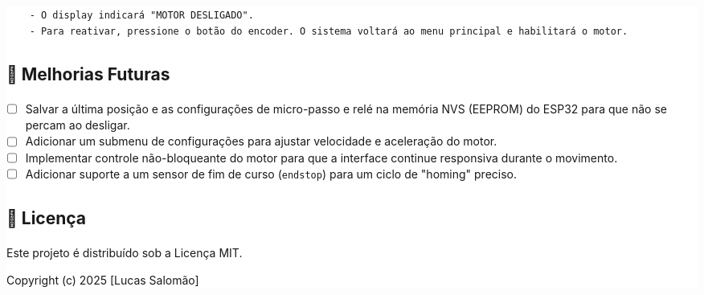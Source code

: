         - O display indicará "MOTOR DESLIGADO".
        - Para reativar, pressione o botão do encoder. O sistema voltará ao menu principal e habilitará o motor.

## 🔮 Melhorias Futuras

- [ ]  Salvar a última posição e as configurações de micro-passo e relé na memória NVS (EEPROM) do ESP32 para que não se percam ao desligar.
- [ ]  Adicionar um submenu de configurações para ajustar velocidade e aceleração do motor.
- [ ]  Implementar controle não-bloqueante do motor para que a interface continue responsiva durante o movimento.
- [ ]  Adicionar suporte a um sensor de fim de curso (`endstop`) para um ciclo de "homing" preciso.

## 📝 Licença

Este projeto é distribuído sob a Licença MIT.

Copyright (c) 2025 [Lucas Salomão]